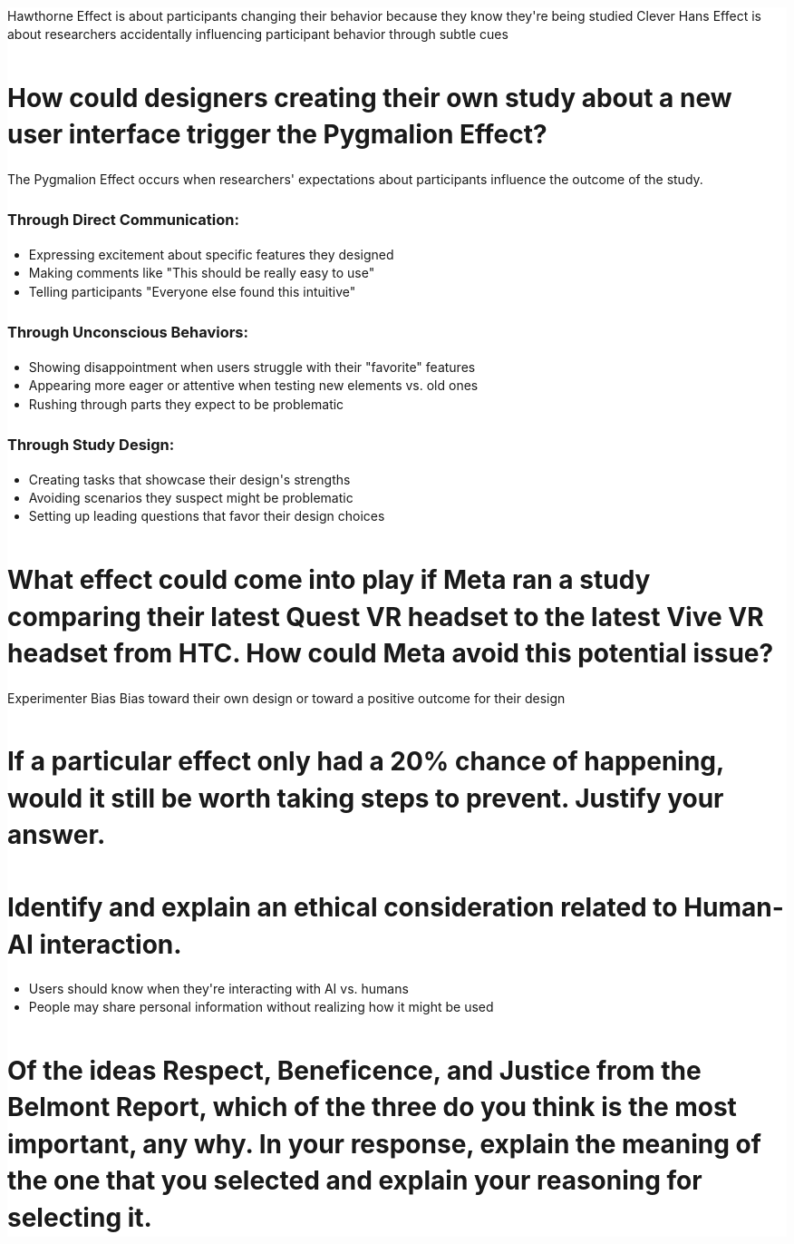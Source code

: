 Hawthorne Effect is about participants changing their behavior because they know they're being studied
Clever Hans Effect is about researchers accidentally influencing participant behavior through subtle cues


# How could designers creating their own study about a new user interface trigger the Pygmalion Effect?

The Pygmalion Effect occurs when researchers' expectations about participants influence the outcome of the study.
### Through Direct Communication:
- Expressing excitement about specific features they designed
- Making comments like "This should be really easy to use"
- Telling participants "Everyone else found this intuitive"
### Through Unconscious Behaviors:
- Showing disappointment when users struggle with their "favorite" features
- Appearing more eager or attentive when testing new elements vs. old ones
- Rushing through parts they expect to be problematic
### Through Study Design:
- Creating tasks that showcase their design's strengths
- Avoiding scenarios they suspect might be problematic
- Setting up leading questions that favor their design choices


# What effect could come into play if Meta ran a study comparing their latest Quest VR headset to the latest Vive VR headset from HTC.  How could Meta avoid this potential issue?

Experimenter Bias 
Bias toward their own design or toward a positive outcome for their design


# If a particular effect only had a 20% chance of happening, would it still be worth taking steps to prevent.  Justify your answer.


# Identify and explain an ethical consideration related to Human-AI interaction.
- Users should know when they're interacting with AI vs. humans
- People may share personal information without realizing how it might be used


# Of the ideas Respect, Beneficence, and Justice from the Belmont Report, which of the three do you think is the most important, any why.  In your response, explain the meaning of the one that you selected and explain your reasoning for selecting it.
